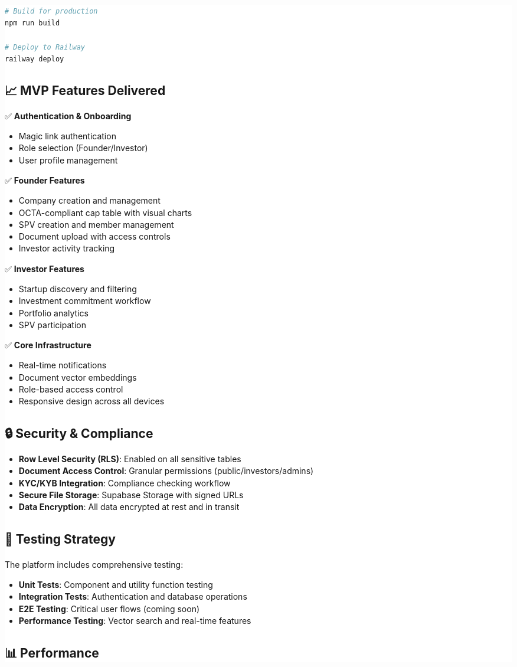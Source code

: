 ```bash
# Build for production
npm run build

# Deploy to Railway
railway deploy
```

## 📈 MVP Features Delivered

✅ **Authentication & Onboarding**
- Magic link authentication
- Role selection (Founder/Investor)
- User profile management

✅ **Founder Features**
- Company creation and management
- OCTA-compliant cap table with visual charts
- SPV creation and member management
- Document upload with access controls
- Investor activity tracking

✅ **Investor Features**
- Startup discovery and filtering
- Investment commitment workflow
- Portfolio analytics
- SPV participation

✅ **Core Infrastructure**
- Real-time notifications
- Document vector embeddings
- Role-based access control
- Responsive design across all devices

## 🔒 Security & Compliance

- **Row Level Security (RLS)**: Enabled on all sensitive tables
- **Document Access Control**: Granular permissions (public/investors/admins)
- **KYC/KYB Integration**: Compliance checking workflow
- **Secure File Storage**: Supabase Storage with signed URLs
- **Data Encryption**: All data encrypted at rest and in transit

## 🧪 Testing Strategy

The platform includes comprehensive testing:

- **Unit Tests**: Component and utility function testing
- **Integration Tests**: Authentication and database operations
- **E2E Testing**: Critical user flows (coming soon)
- **Performance Testing**: Vector search and real-time features

## 📊 Performance
